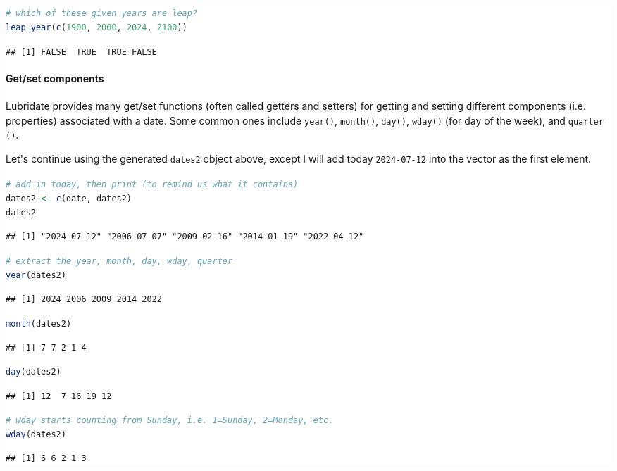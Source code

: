 ``` r
# which of these given years are leap?
leap_year(c(1900, 2000, 2024, 2100))
```

```
## [1] FALSE  TRUE  TRUE FALSE
```




#### Get/set components

Lubridate provides many get/set functions (often called getters and setters) for getting and setting different components (i.e. properties) associated with a date. Some common ones include `year()`, `month()`, `day()`, `wday()` (for day of the week), and `quarter()`.

Let's continue using the generated `dates2` object above, except I will add today `` 2024-07-12 `` into the vector as the first element.


``` r
# add in today, then print (to remind us what it contains)
dates2 <- c(date, dates2)
dates2
```

```
## [1] "2024-07-12" "2006-07-07" "2009-02-16" "2014-01-19" "2022-04-12"
```

``` r
# extract the year, month, day, wday, quarter
year(dates2)
```

```
## [1] 2024 2006 2009 2014 2022
```

``` r
month(dates2)
```

```
## [1] 7 7 2 1 4
```

``` r
day(dates2)
```

```
## [1] 12  7 16 19 12
```

``` r
# wday starts counting from Sunday, i.e. 1=Sunday, 2=Monday, etc.
wday(dates2)
```

```
## [1] 6 6 2 1 3
```
